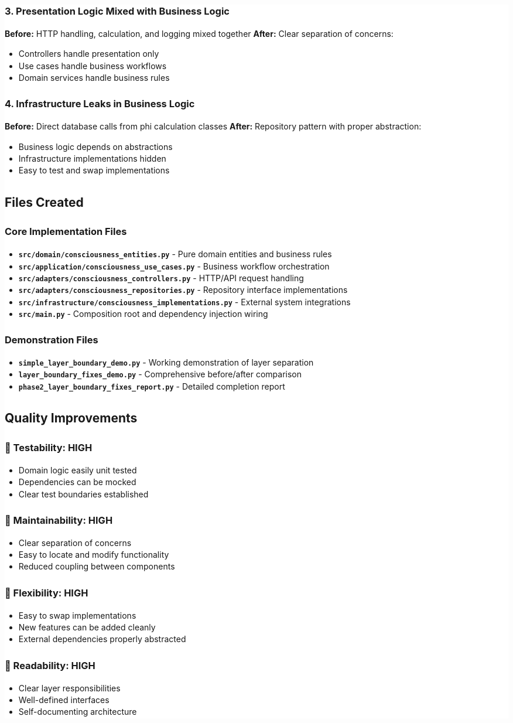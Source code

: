 ### 3. Presentation Logic Mixed with Business Logic
**Before:** HTTP handling, calculation, and logging mixed together
**After:** Clear separation of concerns:
- Controllers handle presentation only
- Use cases handle business workflows
- Domain services handle business rules

### 4. Infrastructure Leaks in Business Logic
**Before:** Direct database calls from phi calculation classes
**After:** Repository pattern with proper abstraction:
- Business logic depends on abstractions
- Infrastructure implementations hidden
- Easy to test and swap implementations

## Files Created

### Core Implementation Files
- **`src/domain/consciousness_entities.py`** - Pure domain entities and business rules
- **`src/application/consciousness_use_cases.py`** - Business workflow orchestration
- **`src/adapters/consciousness_controllers.py`** - HTTP/API request handling
- **`src/adapters/consciousness_repositories.py`** - Repository interface implementations
- **`src/infrastructure/consciousness_implementations.py`** - External system integrations
- **`src/main.py`** - Composition root and dependency injection wiring

### Demonstration Files
- **`simple_layer_boundary_demo.py`** - Working demonstration of layer separation
- **`layer_boundary_fixes_demo.py`** - Comprehensive before/after comparison
- **`phase2_layer_boundary_fixes_report.py`** - Detailed completion report

## Quality Improvements

### 🎯 Testability: HIGH
- Domain logic easily unit tested
- Dependencies can be mocked
- Clear test boundaries established

### 🔧 Maintainability: HIGH
- Clear separation of concerns
- Easy to locate and modify functionality
- Reduced coupling between components

### 🔄 Flexibility: HIGH
- Easy to swap implementations
- New features can be added cleanly
- External dependencies properly abstracted

### 📖 Readability: HIGH
- Clear layer responsibilities
- Well-defined interfaces
- Self-documenting architecture
